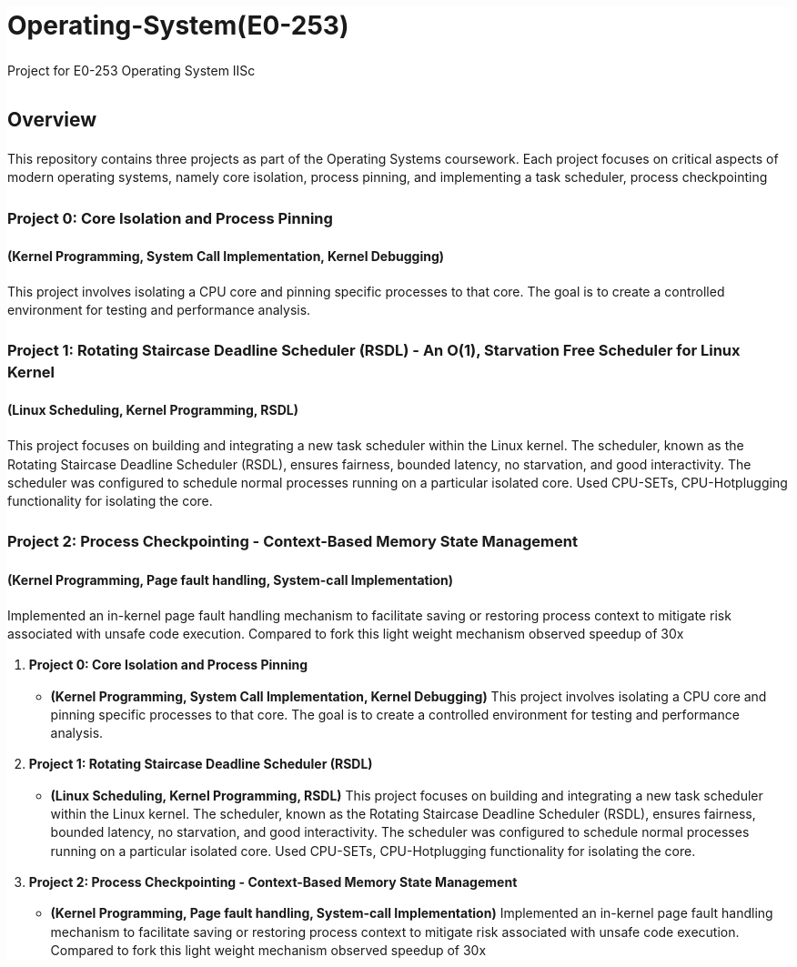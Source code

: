 # Operating-System(E0-253)
Project for E0-253 Operating System IISc

## Overview
This repository contains three projects as part of the Operating Systems coursework. Each project focuses on critical aspects of modern operating systems, namely core isolation, process pinning, and implementing a task scheduler, process checkpointing

### Project 0: Core Isolation and Process Pinning 
#### (Kernel Programming, System Call Implementation, Kernel Debugging)
This project involves isolating a CPU core and pinning specific processes to that core. The goal is to create a controlled environment for testing and performance analysis.

### Project 1: Rotating Staircase Deadline Scheduler (RSDL) - An O(1), Starvation Free Scheduler for Linux Kernel
#### (Linux Scheduling, Kernel Programming, RSDL)
This project focuses on building and integrating a new task scheduler within the Linux kernel. The scheduler, known as the Rotating Staircase Deadline Scheduler (RSDL), ensures fairness, bounded latency, no starvation, and good interactivity. The scheduler was configured to schedule normal processes running on a particular isolated core. Used CPU-SETs, CPU-Hotplugging functionality for isolating the core.

### Project 2: Process Checkpointing - Context-Based Memory State Management
#### (Kernel Programming, Page fault handling, System-call Implementation)
Implemented an in-kernel page fault handling mechanism to facilitate saving or restoring process context to mitigate risk associated with unsafe code execution. Compared to fork this light weight mechanism observed speedup of 30x

1. **Project 0: Core Isolation and Process Pinning**
   - **(Kernel Programming, System Call Implementation, Kernel Debugging)**
   This project involves isolating a CPU core and pinning specific processes to that core. The goal is to create a controlled environment for testing and performance analysis.

2. **Project 1: Rotating Staircase Deadline Scheduler (RSDL)**
   - **(Linux Scheduling, Kernel Programming, RSDL)**
   This project focuses on building and integrating a new task scheduler within the Linux kernel. The scheduler, known as the Rotating Staircase Deadline Scheduler (RSDL), ensures fairness, bounded latency, no starvation, and good interactivity. The scheduler was configured to schedule normal processes running on a particular isolated core. Used CPU-SETs, CPU-Hotplugging functionality for isolating the core.

3. **Project 2: Process Checkpointing - Context-Based Memory State Management**
   - **(Kernel Programming, Page fault handling, System-call Implementation)**
   Implemented an in-kernel page fault handling mechanism to facilitate saving or restoring process context to mitigate risk associated with unsafe code execution. Compared to fork this light weight mechanism observed speedup of 30x
